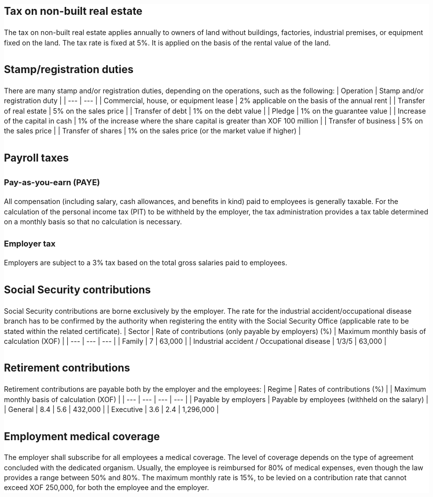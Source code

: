 ## Tax on non-built real estate
The tax on non-built real estate applies annually to owners of land without buildings, factories, industrial premises, or equipment fixed on the land. The tax rate is fixed at 5%. It is applied on the basis of the rental value of the land.
## Stamp/registration duties
There are many stamp and/or registration duties, depending on the operations, such as the following:
| Operation | Stamp and/or registration duty |
| --- | --- |
| Commercial, house, or equipment lease | 2% applicable on the basis of the annual rent |
| Transfer of real estate | 5% on the sales price |
| Transfer of debt | 1% on the debt value |
| Pledge | 1% on the guarantee value |
| Increase of the capital in cash | 1% of the increase where the share capital is greater than XOF 100 million |
| Transfer of business | 5% on the sales price |
| Transfer of shares | 1% on the sales price (or the market value if higher) |
## Payroll taxes
### Pay-as-you-earn (PAYE)
All compensation (including salary, cash allowances, and benefits in kind) paid to employees is generally taxable. For the calculation of the personal income tax (PIT) to be withheld by the employer, the tax administration provides a tax table determined on a monthly basis so that no calculation is necessary.
### Employer tax
Employers are subject to a 3% tax based on the total gross salaries paid to employees.
## Social Security contributions
Social Security contributions are borne exclusively by the employer.
The rate for the industrial accident/occupational disease branch has to be confirmed by the authority when registering the entity with the Social Security Office (applicable rate to be stated within the related certificate).
| Sector | Rate of contributions (only payable by employers) (%) | Maximum monthly basis of calculation (XOF) |
| --- | --- | --- |
| Family | 7 | 63,000 |
| Industrial accident / Occupational disease | 1/3/5 | 63,000 |
## Retirement contributions
Retirement contributions are payable both by the employer and the employees:
| Regime | Rates of contributions (%) | | Maximum monthly basis of calculation (XOF) |
| --- | --- | --- | --- |
| Payable by employers | Payable by employees (withheld on the salary) |
| General | 8.4 | 5.6 | 432,000 |
| Executive | 3.6 | 2.4 | 1,296,000 |
## Employment medical coverage
The employer shall subscribe for all employees a medical coverage. The level of coverage depends on the type of agreement concluded with the dedicated organism. Usually, the employee is reimbursed for 80% of medical expenses, even though the law provides a range between 50% and 80%.
The maximum monthly rate is 15%, to be levied on a contribution rate that cannot exceed XOF 250,000, for both the employee and the employer.